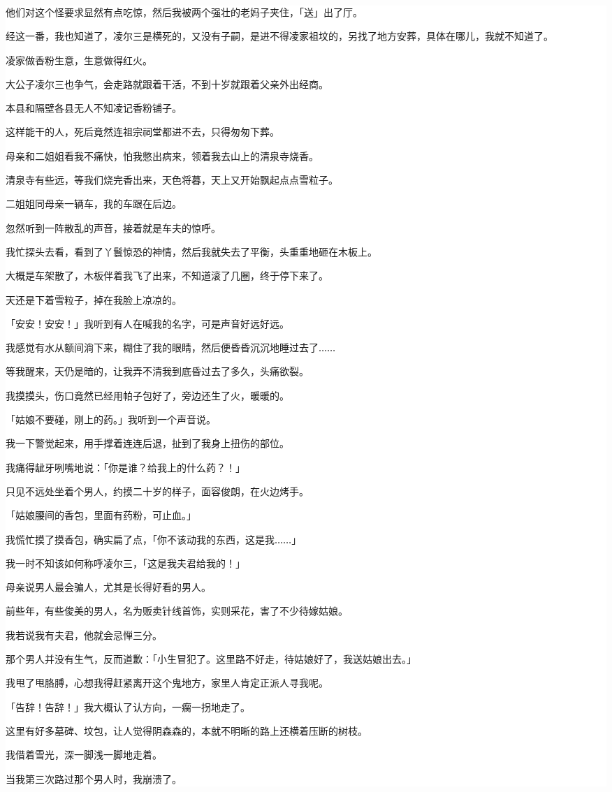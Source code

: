 他们对这个怪要求显然有点吃惊，然后我被两个强壮的老妈子夹住，「送」出了厅。

经这一番，我也知道了，凌尔三是横死的，又没有子嗣，是进不得凌家祖坟的，另找了地方安葬，具体在哪儿，我就不知道了。

凌家做香粉生意，生意做得红火。

大公子凌尔三也争气，会走路就跟着干活，不到十岁就跟着父亲外出经商。

本县和隔壁各县无人不知凌记香粉铺子。

这样能干的人，死后竟然连祖宗祠堂都进不去，只得匆匆下葬。

母亲和二姐姐看我不痛快，怕我憋出病来，领着我去山上的清泉寺烧香。

清泉寺有些远，等我们烧完香出来，天色将暮，天上又开始飘起点点雪粒子。

二姐姐同母亲一辆车，我的车跟在后边。

忽然听到一阵散乱的声音，接着就是车夫的惊呼。

我忙探头去看，看到了丫鬟惊恐的神情，然后我就失去了平衡，头重重地砸在木板上。

大概是车架散了，木板伴着我飞了出来，不知道滚了几圈，终于停下来了。

天还是下着雪粒子，掉在我脸上凉凉的。

「安安！安安！」我听到有人在喊我的名字，可是声音好远好远。

我感觉有水从额间淌下来，糊住了我的眼睛，然后便昏昏沉沉地睡过去了……

等我醒来，天仍是暗的，让我弄不清我到底昏过去了多久，头痛欲裂。

我摸摸头，伤口竟然已经用帕子包好了，旁边还生了火，暖暖的。

「姑娘不要碰，刚上的药。」我听到一个声音说。

我一下警觉起来，用手撑着连连后退，扯到了我身上扭伤的部位。

我痛得龇牙咧嘴地说：「你是谁？给我上的什么药？！」

只见不远处坐着个男人，约摸二十岁的样子，面容俊朗，在火边烤手。

「姑娘腰间的香包，里面有药粉，可止血。」

我慌忙摸了摸香包，确实扁了点，「你不该动我的东西，这是我……」

我一时不知该如何称呼凌尔三，「这是我夫君给我的！」

母亲说男人最会骗人，尤其是长得好看的男人。

前些年，有些俊美的男人，名为贩卖针线首饰，实则采花，害了不少待嫁姑娘。

我若说我有夫君，他就会忌惮三分。

那个男人并没有生气，反而道歉：「小生冒犯了。这里路不好走，待姑娘好了，我送姑娘出去。」

我甩了甩胳膊，心想我得赶紧离开这个鬼地方，家里人肯定正派人寻我呢。

「告辞！告辞！」我大概认了认方向，一瘸一拐地走了。

这里有好多墓碑、坟包，让人觉得阴森森的，本就不明晰的路上还横着压断的树枝。

我借着雪光，深一脚浅一脚地走着。

当我第三次路过那个男人时，我崩溃了。
